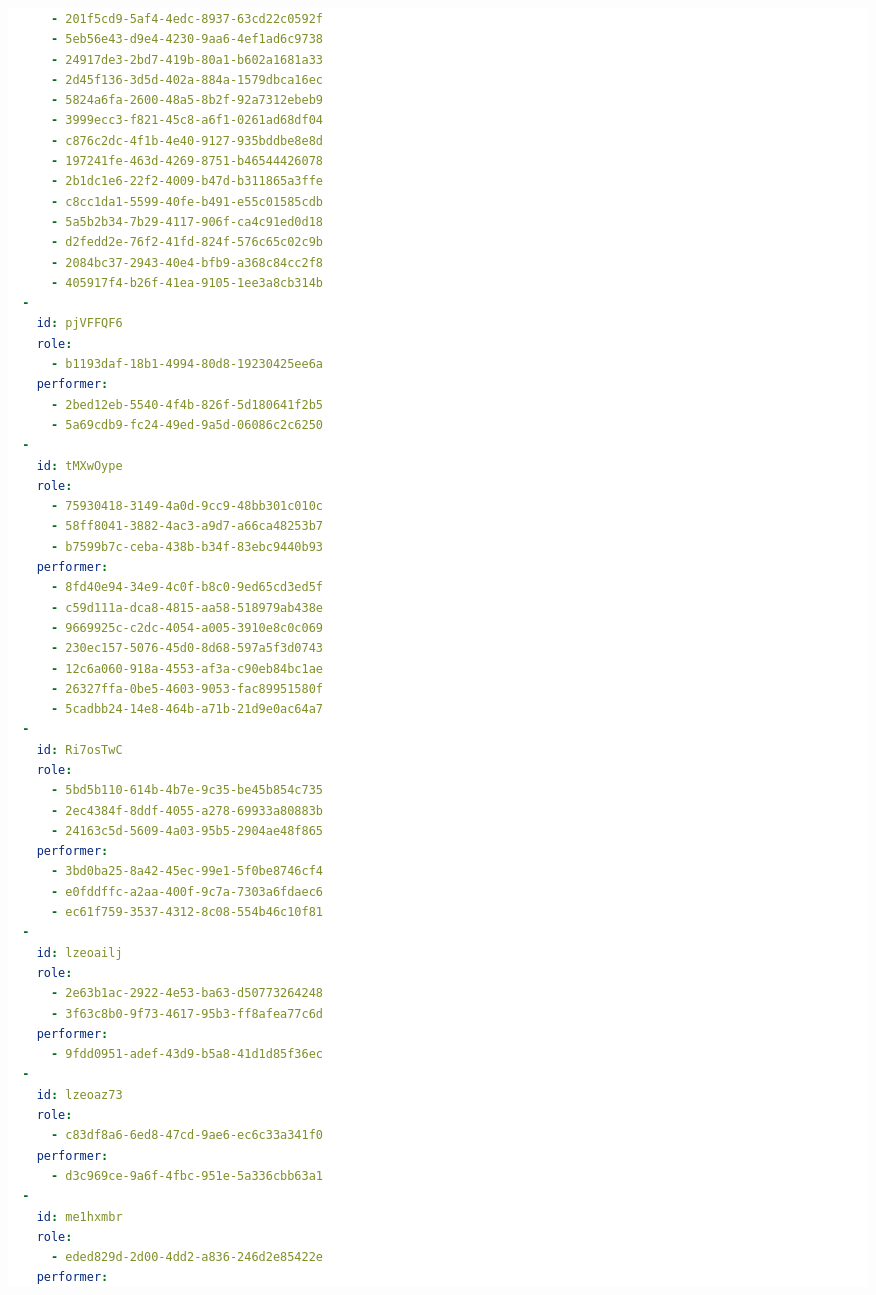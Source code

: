 ```yaml
      - 201f5cd9-5af4-4edc-8937-63cd22c0592f
      - 5eb56e43-d9e4-4230-9aa6-4ef1ad6c9738
      - 24917de3-2bd7-419b-80a1-b602a1681a33
      - 2d45f136-3d5d-402a-884a-1579dbca16ec
      - 5824a6fa-2600-48a5-8b2f-92a7312ebeb9
      - 3999ecc3-f821-45c8-a6f1-0261ad68df04
      - c876c2dc-4f1b-4e40-9127-935bddbe8e8d
      - 197241fe-463d-4269-8751-b46544426078
      - 2b1dc1e6-22f2-4009-b47d-b311865a3ffe
      - c8cc1da1-5599-40fe-b491-e55c01585cdb
      - 5a5b2b34-7b29-4117-906f-ca4c91ed0d18
      - d2fedd2e-76f2-41fd-824f-576c65c02c9b
      - 2084bc37-2943-40e4-bfb9-a368c84cc2f8
      - 405917f4-b26f-41ea-9105-1ee3a8cb314b
  -
    id: pjVFFQF6
    role:
      - b1193daf-18b1-4994-80d8-19230425ee6a
    performer:
      - 2bed12eb-5540-4f4b-826f-5d180641f2b5
      - 5a69cdb9-fc24-49ed-9a5d-06086c2c6250
  -
    id: tMXwOype
    role:
      - 75930418-3149-4a0d-9cc9-48bb301c010c
      - 58ff8041-3882-4ac3-a9d7-a66ca48253b7
      - b7599b7c-ceba-438b-b34f-83ebc9440b93
    performer:
      - 8fd40e94-34e9-4c0f-b8c0-9ed65cd3ed5f
      - c59d111a-dca8-4815-aa58-518979ab438e
      - 9669925c-c2dc-4054-a005-3910e8c0c069
      - 230ec157-5076-45d0-8d68-597a5f3d0743
      - 12c6a060-918a-4553-af3a-c90eb84bc1ae
      - 26327ffa-0be5-4603-9053-fac89951580f
      - 5cadbb24-14e8-464b-a71b-21d9e0ac64a7
  -
    id: Ri7osTwC
    role:
      - 5bd5b110-614b-4b7e-9c35-be45b854c735
      - 2ec4384f-8ddf-4055-a278-69933a80883b
      - 24163c5d-5609-4a03-95b5-2904ae48f865
    performer:
      - 3bd0ba25-8a42-45ec-99e1-5f0be8746cf4
      - e0fddffc-a2aa-400f-9c7a-7303a6fdaec6
      - ec61f759-3537-4312-8c08-554b46c10f81
  -
    id: lzeoailj
    role:
      - 2e63b1ac-2922-4e53-ba63-d50773264248
      - 3f63c8b0-9f73-4617-95b3-ff8afea77c6d
    performer:
      - 9fdd0951-adef-43d9-b5a8-41d1d85f36ec
  -
    id: lzeoaz73
    role:
      - c83df8a6-6ed8-47cd-9ae6-ec6c33a341f0
    performer:
      - d3c969ce-9a6f-4fbc-951e-5a336cbb63a1
  -
    id: me1hxmbr
    role:
      - eded829d-2d00-4dd2-a836-246d2e85422e
    performer:
```